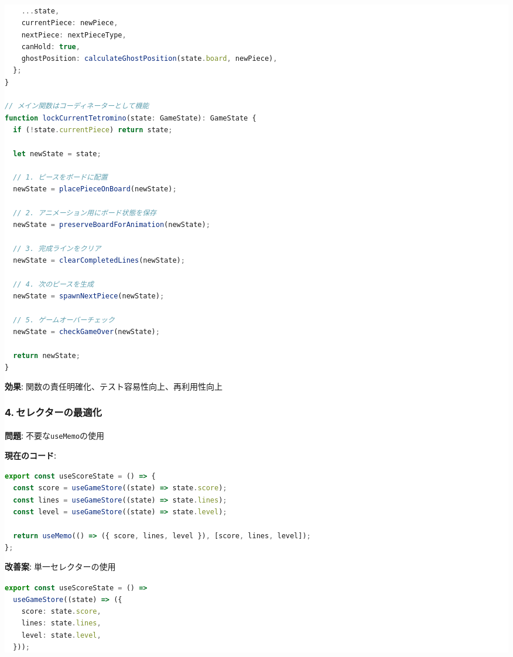 ```typescript
    ...state,
    currentPiece: newPiece,
    nextPiece: nextPieceType,
    canHold: true,
    ghostPosition: calculateGhostPosition(state.board, newPiece),
  };
}

// メイン関数はコーディネーターとして機能
function lockCurrentTetromino(state: GameState): GameState {
  if (!state.currentPiece) return state;

  let newState = state;
  
  // 1. ピースをボードに配置
  newState = placePieceOnBoard(newState);
  
  // 2. アニメーション用にボード状態を保存
  newState = preserveBoardForAnimation(newState);
  
  // 3. 完成ラインをクリア
  newState = clearCompletedLines(newState);
  
  // 4. 次のピースを生成
  newState = spawnNextPiece(newState);
  
  // 5. ゲームオーバーチェック
  newState = checkGameOver(newState);
  
  return newState;
}
```

**効果**: 関数の責任明確化、テスト容易性向上、再利用性向上

### 4. セレクターの最適化

**問題**: 不要な`useMemo`の使用

**現在のコード**:
```typescript
export const useScoreState = () => {
  const score = useGameStore((state) => state.score);
  const lines = useGameStore((state) => state.lines);
  const level = useGameStore((state) => state.level);
  
  return useMemo(() => ({ score, lines, level }), [score, lines, level]);
};
```

**改善案**: 単一セレクターの使用
```typescript
export const useScoreState = () => 
  useGameStore((state) => ({
    score: state.score,
    lines: state.lines,
    level: state.level,
  }));
```
